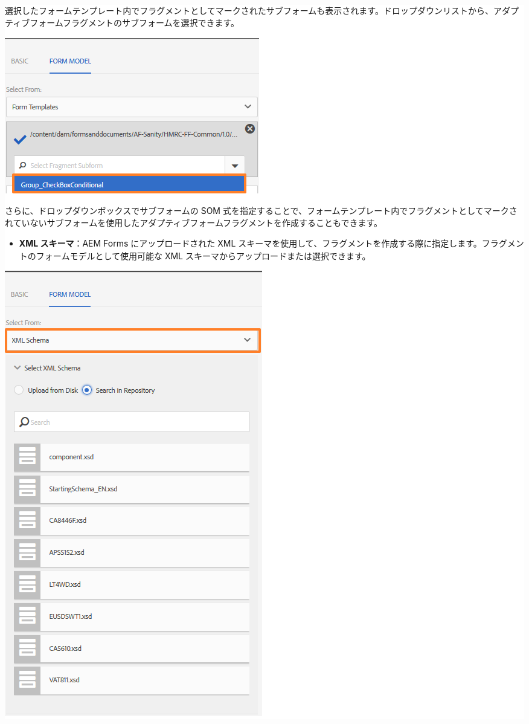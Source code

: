    選択したフォームテンプレート内でフラグメントとしてマークされたサブフォームも表示されます。ドロップダウンリストから、アダプティブフォームフラグメントのサブフォームを選択できます。

   ![指定したフォームテンプレートからサブフォームを選択する](assets/fragment-subform.png)

   さらに、ドロップダウンボックスでサブフォームの SOM 式を指定することで、フォームテンプレート内でフラグメントとしてマークされていないサブフォームを使用したアダプティブフォームフラグメントを作成することもできます。

   * **XML スキーマ**：AEM Forms にアップロードされた XML スキーマを使用して、フラグメントを作成する際に指定します。フラグメントのフォームモデルとして使用可能な XML スキーマからアップロードまたは選択できます。

   ![モデルとして XML スキーマに基づいてアダプティブフォームフラグメントを作成](assets/xml-schema-model.png)
